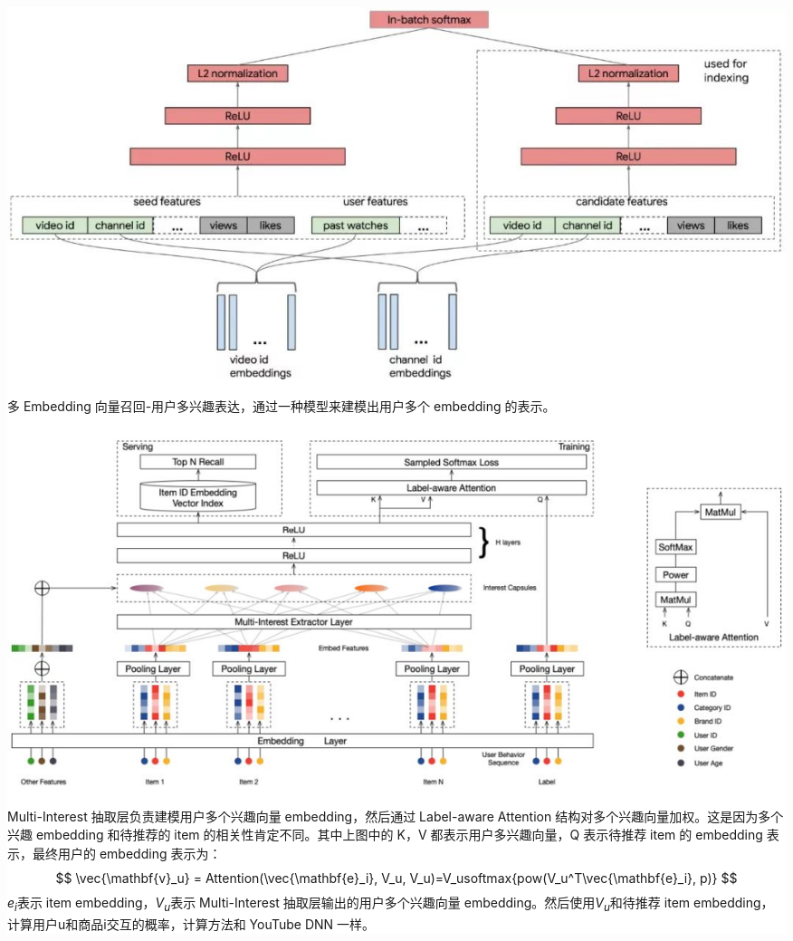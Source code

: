 ![](../../picture/1/216.png)

多 Embedding 向量召回-用户多兴趣表达，通过一种模型来建模出用户多个 embedding 的表示。

![](../../picture/1/217.png)

Multi-Interest 抽取层负责建模用户多个兴趣向量 embedding，然后通过 Label-aware Attention 结构对多个兴趣向量加权。这是因为多个兴趣 embedding 和待推荐的 item 的相关性肯定不同。其中上图中的 K，V 都表示用户多兴趣向量，Q 表示待推荐 item 的 embedding 表示，最终用户的 embedding 表示为：
$$
\vec{\mathbf{v}_u} = Attention(\vec{\mathbf{e}_i}, V_u, V_u)=V_usoftmax{pow(V_u^T\vec{\mathbf{e}_i}, p)}
$$
 $e_i$表示 item embedding，$V_u$表示 Multi-Interest 抽取层输出的用户多个兴趣向量 embedding。然后使用$V_u$和待推荐 item embedding，计算用户u和商品i交互的概率，计算方法和 YouTube DNN 一样。
